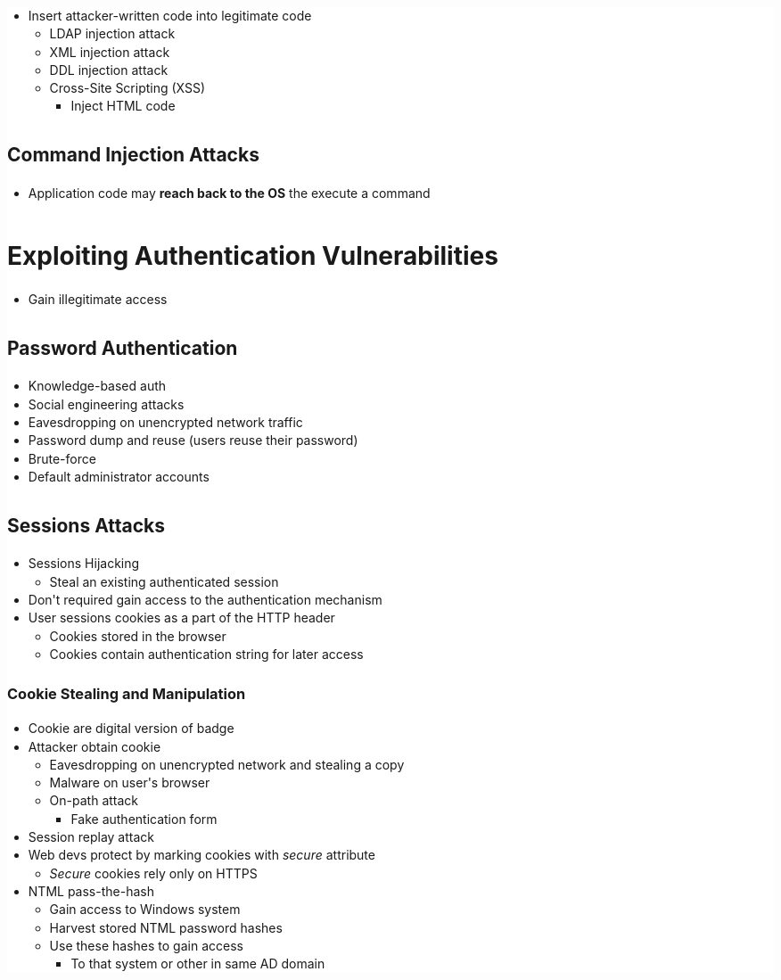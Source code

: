 - Insert attacker-written code into legitimate code
	- LDAP injection attack
	- XML injection attack
	- DDL injection attack
	- Cross-Site Scripting (XSS)
		- Inject HTML code

## Command Injection Attacks

- Application code may **reach back to the OS** the execute a command

# Exploiting Authentication Vulnerabilities

- Gain illegitimate access

## Password Authentication

- Knowledge-based auth
- Social engineering attacks
- Eavesdropping on unencrypted network traffic
- Password dump and reuse (users reuse their password)
- Brute-force
- Default administrator accounts

## Sessions Attacks

- Sessions Hijacking
	- Steal an existing authenticated session
- Don't required gain access to the authentication mechanism
- User sessions cookies as a part of the HTTP header
	- Cookies stored in the browser
	- Cookies contain authentication string for later access

### Cookie Stealing and Manipulation

- Cookie are digital version of badge
- Attacker obtain cookie
	- Eavesdropping on unencrypted network and stealing a copy
	- Malware on user's browser
	- On-path attack
		- Fake authentication form
- Session replay attack
- Web devs protect by marking cookies with *secure* attribute
	- *Secure* cookies rely only on HTTPS
- NTML pass-the-hash
	- Gain access to Windows system
	- Harvest stored NTML password hashes
	- Use these hashes to gain access
		- To that system or other in same AD domain
